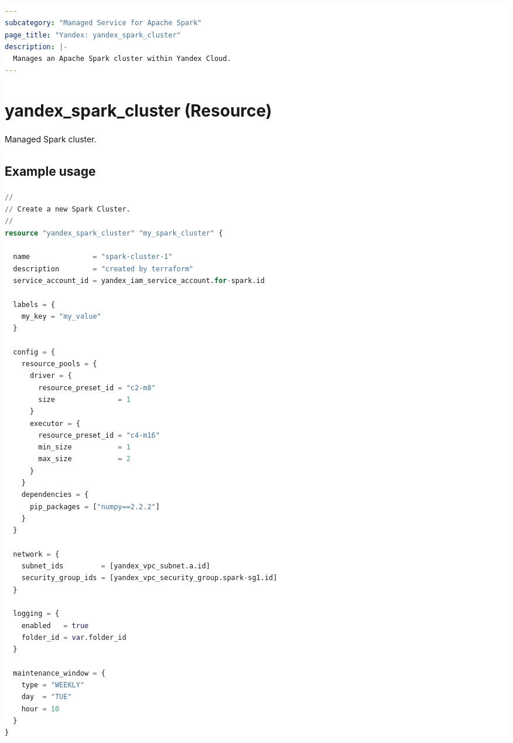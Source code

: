 ```yaml
---
subcategory: "Managed Service for Apache Spark"
page_title: "Yandex: yandex_spark_cluster"
description: |-
  Manages an Apache Spark cluster within Yandex Cloud.
---
```


# yandex_spark_cluster (Resource)

Managed Spark cluster.

## Example usage

```terraform
//
// Create a new Spark Cluster.
//
resource "yandex_spark_cluster" "my_spark_cluster" {

  name               = "spark-cluster-1"
  description        = "created by terraform"
  service_account_id = yandex_iam_service_account.for-spark.id

  labels = {
    my_key = "my_value"
  }

  config = {
    resource_pools = {
      driver = {
        resource_preset_id = "c2-m8"
        size               = 1
      }
      executor = {
        resource_preset_id = "c4-m16"
        min_size           = 1
        max_size           = 2
      }
    }
    dependencies = {
      pip_packages = ["numpy==2.2.2"]
    }
  }

  network = {
    subnet_ids         = [yandex_vpc_subnet.a.id]
    security_group_ids = [yandex_vpc_security_group.spark-sg1.id]
  }

  logging = {
    enabled   = true
    folder_id = var.folder_id
  }

  maintenance_window = {
    type = "WEEKLY"
    day  = "TUE"
    hour = 10
  }
}
```
